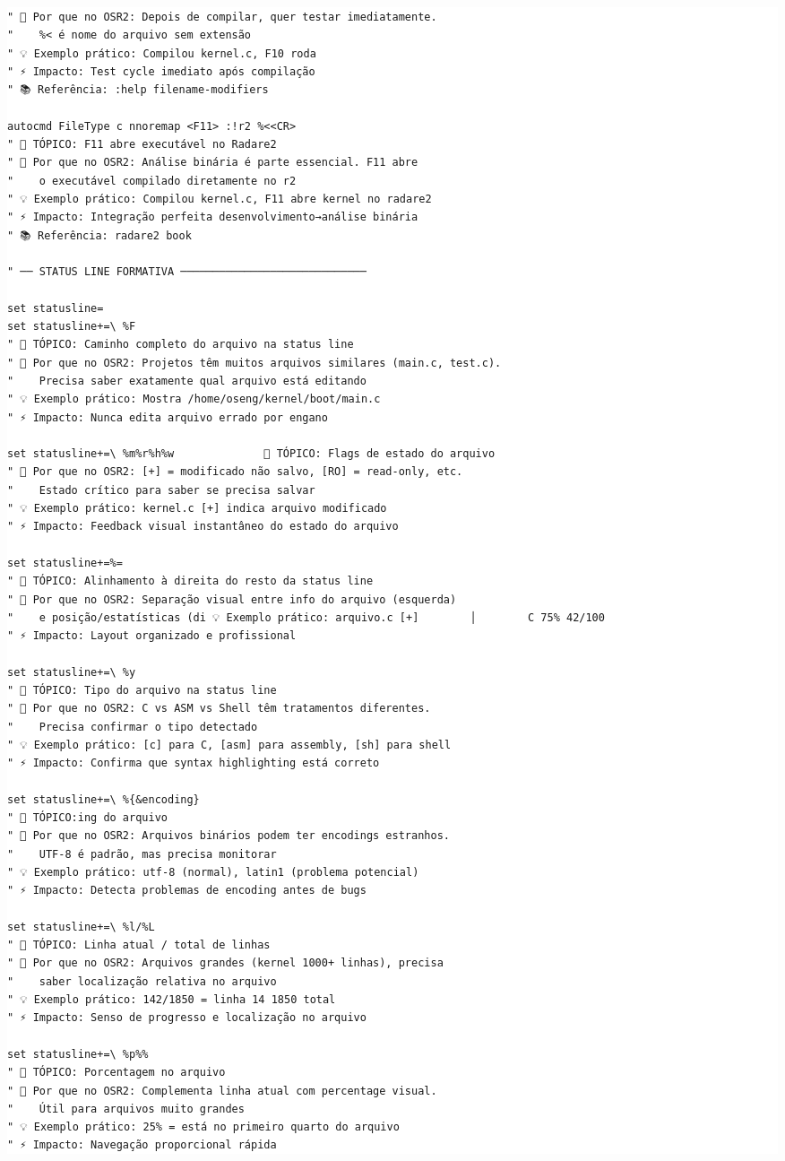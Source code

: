 ```vim
" 🎯 Por que no OSR2: Depois de compilar, quer testar imediatamente.
"    %< é nome do arquivo sem extensão
" 💡 Exemplo prático: Compilou kernel.c, F10 roda 
" ⚡ Impacto: Test cycle imediato após compilação
" 📚 Referência: :help filename-modifiers

autocmd FileType c nnoremap <F11> :!r2 %<<CR>
" 📖 TÓPICO: F11 abre executável no Radare2
" 🎯 Por que no OSR2: Análise binária é parte essencial. F11 abre
"    o executável compilado diretamente no r2
" 💡 Exemplo prático: Compilou kernel.c, F11 abre kernel no radare2
" ⚡ Impacto: Integração perfeita desenvolvimento→análise binária
" 📚 Referência: radare2 book

" ── STATUS LINE FORMATIVA ─────────────────────────────

set statusline=
set statusline+=\ %F                    
" 📖 TÓPICO: Caminho completo do arquivo na status line
" 🎯 Por que no OSR2: Projetos têm muitos arquivos similares (main.c, test.c).
"    Precisa saber exatamente qual arquivo está editando
" 💡 Exemplo prático: Mostra /home/oseng/kernel/boot/main.c
" ⚡ Impacto: Nunca edita arquivo errado por engano

set statusline+=\ %m%r%h%w              📖 TÓPICO: Flags de estado do arquivo
" 🎯 Por que no OSR2: [+] = modificado não salvo, [RO] = read-only, etc.
"    Estado crítico para saber se precisa salvar
" 💡 Exemplo prático: kernel.c [+] indica arquivo modificado
" ⚡ Impacto: Feedback visual instantâneo do estado do arquivo

set statusline+=%=                       
" 📖 TÓPICO: Alinhamento à direita do resto da status line
" 🎯 Por que no OSR2: Separação visual entre info do arquivo (esquerda)
"    e posição/estatísticas (di 💡 Exemplo prático: arquivo.c [+]        │        C 75% 42/100
" ⚡ Impacto: Layout organizado e profissional

set statusline+=\ %y                     
" 📖 TÓPICO: Tipo do arquivo na status line
" 🎯 Por que no OSR2: C vs ASM vs Shell têm tratamentos diferentes.
"    Precisa confirmar o tipo detectado
" 💡 Exemplo prático: [c] para C, [asm] para assembly, [sh] para shell
" ⚡ Impacto: Confirma que syntax highlighting está correto

set statusline+=\ %{&encoding}           
" 📖 TÓPICO:ing do arquivo
" 🎯 Por que no OSR2: Arquivos binários podem ter encodings estranhos.
"    UTF-8 é padrão, mas precisa monitorar
" 💡 Exemplo prático: utf-8 (normal), latin1 (problema potencial)
" ⚡ Impacto: Detecta problemas de encoding antes de bugs

set statusline+=\ %l/%L                  
" 📖 TÓPICO: Linha atual / total de linhas
" 🎯 Por que no OSR2: Arquivos grandes (kernel 1000+ linhas), precisa
"    saber localização relativa no arquivo
" 💡 Exemplo prático: 142/1850 = linha 14 1850 total
" ⚡ Impacto: Senso de progresso e localização no arquivo

set statusline+=\ %p%%                   
" 📖 TÓPICO: Porcentagem no arquivo
" 🎯 Por que no OSR2: Complementa linha atual com percentage visual.
"    Útil para arquivos muito grandes
" 💡 Exemplo prático: 25% = está no primeiro quarto do arquivo
" ⚡ Impacto: Navegação proporcional rápida
```